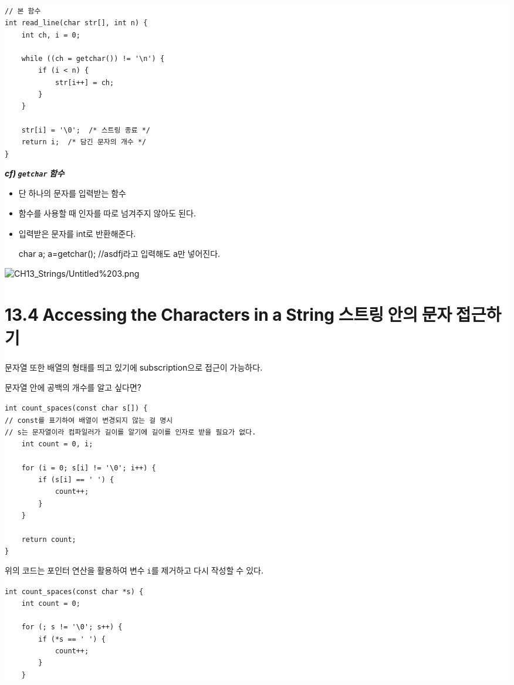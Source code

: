     // 본 함수
    int read_line(char str[], int n) {
    	int ch, i = 0;
    
    	while ((ch = getchar()) != '\n') {
    		if (i < n) {
    			str[i++] = ch;
    		}
    	}
    
    	str[i] = '\0';  /* 스트링 종료 */
    	return i;  /* 담긴 문자의 개수 */
    }

***cf) `getchar` 함수***

- 단 하나의 문자를 입력받는 함수
- 함수를 사용할 때 인자를 따로 넘겨주지 않아도 된다.
- 입력받은 문자를 int로 반환해준다.

    char a;
    a=getchar(); //asdfj라고 입력해도 a만 넣어진다.

![CH13_Strings/Untitled%203.png](CH13_Strings/Untitled%203.png)

# 13.4 Accessing the Characters in a String 스트링 안의 문자 접근하기

문자열 또한 배열의 형태를 띄고 있기에 subscription으로 접근이 가능하다.

문자열 안에 공백의 개수를 알고 싶다면?

    int count_spaces(const char s[]) {
    // const를 표기하여 배열이 변경되지 않는 걸 명시
    // s는 문자열이라 컴파일러가 길이를 알기에 길이를 인자로 받을 필요가 없다.
    	int count = 0, i;
    
    	for (i = 0; s[i] != '\0'; i++) {
    		if (s[i] == ' ') {
    			count++;
    		}
    	}
    
    	return count;
    }

위의 코드는 포인터 연산을 활용하여 변수 `i`를 제거하고 다시 작성할 수 있다.

    int count_spaces(const char *s) {
    	int count = 0;
    
    	for (; s != '\0'; s++) {
    		if (*s == ' ') {
    			count++;
    		}
    	}
    